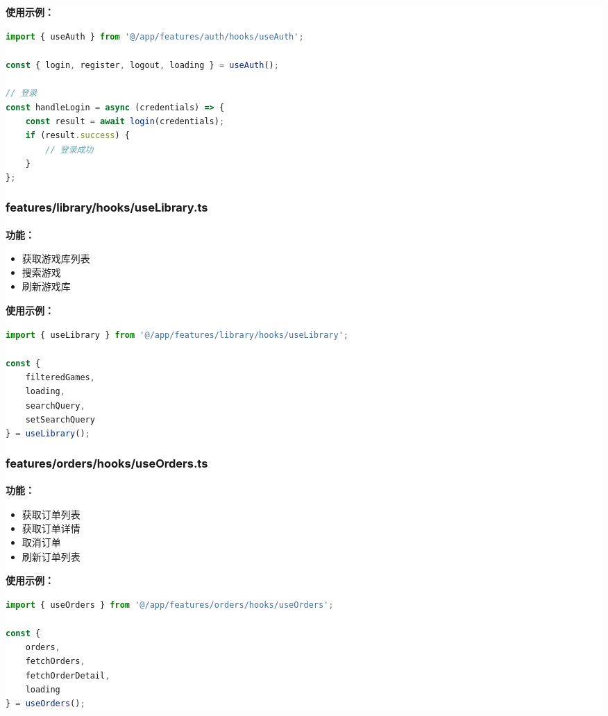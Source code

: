 **使用示例：**
```typescript
import { useAuth } from '@/app/features/auth/hooks/useAuth';

const { login, register, logout, loading } = useAuth();

// 登录
const handleLogin = async (credentials) => {
    const result = await login(credentials);
    if (result.success) {
        // 登录成功
    }
};
```

### **features/library/hooks/useLibrary.ts**

**功能：**
- 获取游戏库列表
- 搜索游戏
- 刷新游戏库

**使用示例：**
```typescript
import { useLibrary } from '@/app/features/library/hooks/useLibrary';

const { 
    filteredGames, 
    loading, 
    searchQuery, 
    setSearchQuery 
} = useLibrary();
```

### **features/orders/hooks/useOrders.ts**

**功能：**
- 获取订单列表
- 获取订单详情
- 取消订单
- 刷新订单列表

**使用示例：**
```typescript
import { useOrders } from '@/app/features/orders/hooks/useOrders';

const { 
    orders, 
    fetchOrders, 
    fetchOrderDetail, 
    loading 
} = useOrders();
```
